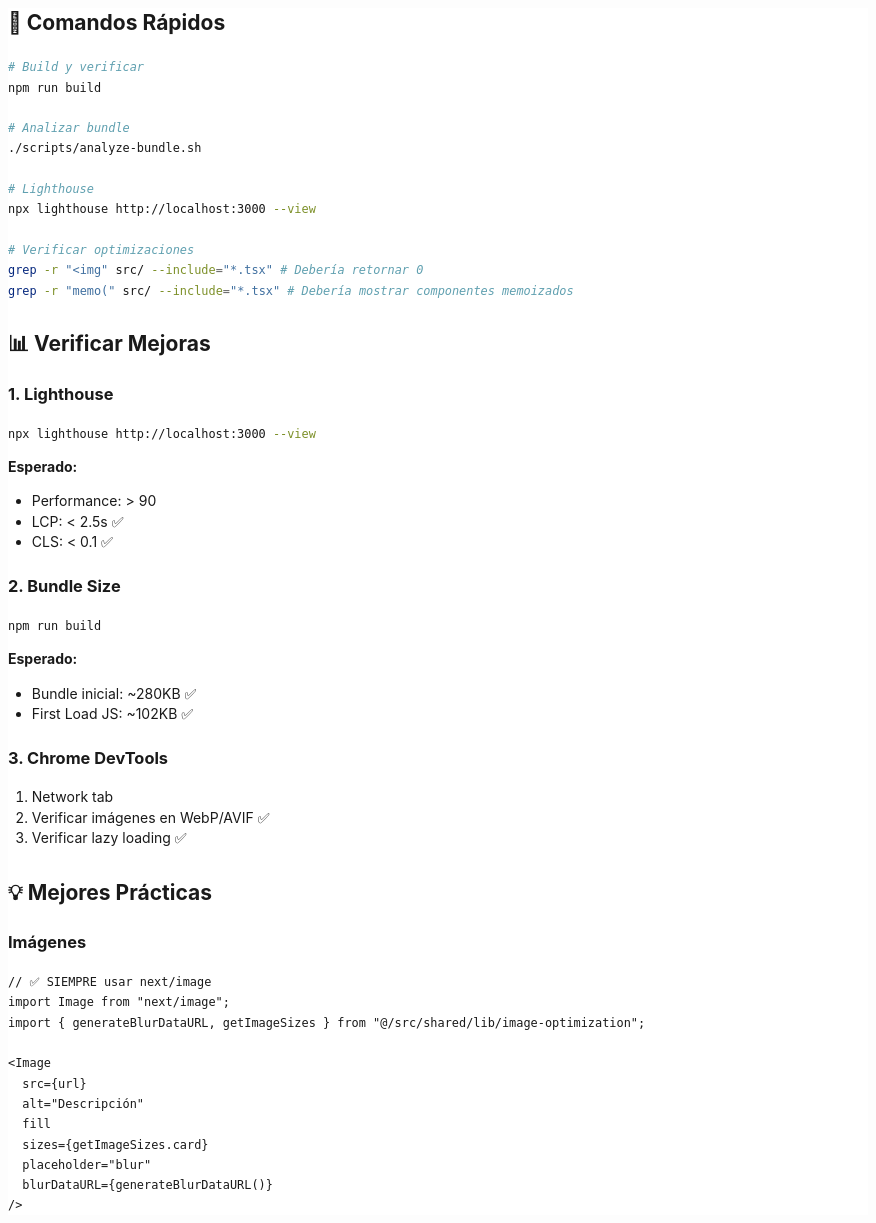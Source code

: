 ## 🚀 Comandos Rápidos

```bash
# Build y verificar
npm run build

# Analizar bundle
./scripts/analyze-bundle.sh

# Lighthouse
npx lighthouse http://localhost:3000 --view

# Verificar optimizaciones
grep -r "<img" src/ --include="*.tsx" # Debería retornar 0
grep -r "memo(" src/ --include="*.tsx" # Debería mostrar componentes memoizados
```

## 📊 Verificar Mejoras

### 1. Lighthouse
```bash
npx lighthouse http://localhost:3000 --view
```
**Esperado:**
- Performance: > 90
- LCP: < 2.5s ✅
- CLS: < 0.1 ✅

### 2. Bundle Size
```bash
npm run build
```
**Esperado:**
- Bundle inicial: ~280KB ✅
- First Load JS: ~102KB ✅

### 3. Chrome DevTools
1. Network tab
2. Verificar imágenes en WebP/AVIF ✅
3. Verificar lazy loading ✅

## 💡 Mejores Prácticas

### Imágenes
```tsx
// ✅ SIEMPRE usar next/image
import Image from "next/image";
import { generateBlurDataURL, getImageSizes } from "@/src/shared/lib/image-optimization";

<Image
  src={url}
  alt="Descripción"
  fill
  sizes={getImageSizes.card}
  placeholder="blur"
  blurDataURL={generateBlurDataURL()}
/>
```

